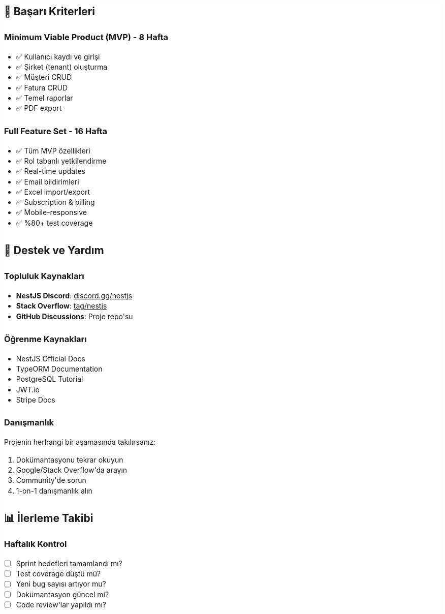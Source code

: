 ## 🎯 Başarı Kriterleri

### Minimum Viable Product (MVP) - 8 Hafta
- ✅ Kullanıcı kaydı ve girişi
- ✅ Şirket (tenant) oluşturma
- ✅ Müşteri CRUD
- ✅ Fatura CRUD
- ✅ Temel raporlar
- ✅ PDF export

### Full Feature Set - 16 Hafta
- ✅ Tüm MVP özellikleri
- ✅ Rol tabanlı yetkilendirme
- ✅ Real-time updates
- ✅ Email bildirimleri
- ✅ Excel import/export
- ✅ Subscription & billing
- ✅ Mobile-responsive
- ✅ %80+ test coverage

## 🤝 Destek ve Yardım

### Topluluk Kaynakları
- **NestJS Discord**: [discord.gg/nestjs](https://discord.gg/nestjs)
- **Stack Overflow**: [tag/nestjs](https://stackoverflow.com/questions/tagged/nestjs)
- **GitHub Discussions**: Proje repo'su

### Öğrenme Kaynakları
- NestJS Official Docs
- TypeORM Documentation
- PostgreSQL Tutorial
- JWT.io
- Stripe Docs

### Danışmanlık
Projenin herhangi bir aşamasında takılırsanız:
1. Dokümantasyonu tekrar okuyun
2. Google/Stack Overflow'da arayın
3. Community'de sorun
4. 1-on-1 danışmanlık alın

## 📊 İlerleme Takibi

### Haftalık Kontrol
- [ ] Sprint hedefleri tamamlandı mı?
- [ ] Test coverage düştü mü?
- [ ] Yeni bug sayısı artıyor mu?
- [ ] Dokümantasyon güncel mi?
- [ ] Code review'lar yapıldı mı?
